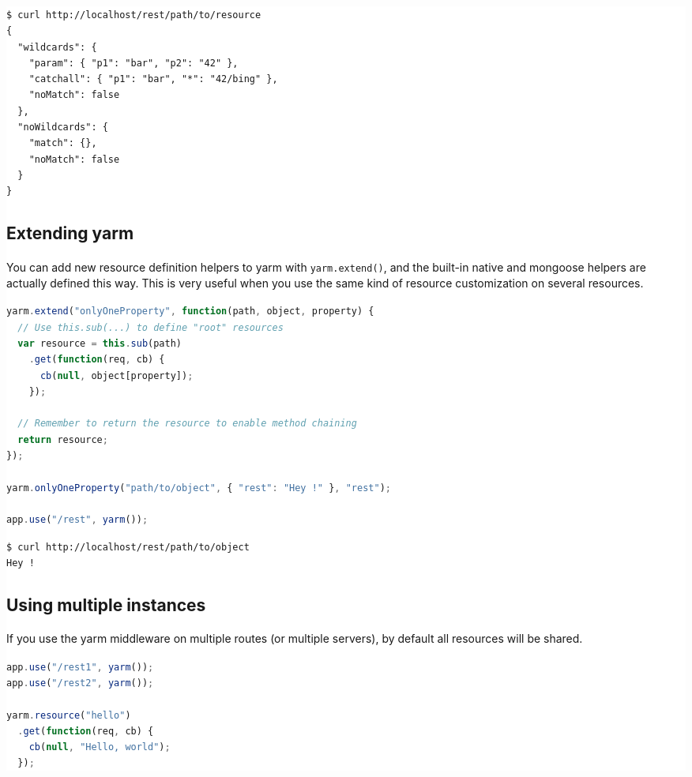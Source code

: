 ```
$ curl http://localhost/rest/path/to/resource
{
  "wildcards": {
    "param": { "p1": "bar", "p2": "42" },
    "catchall": { "p1": "bar", "*": "42/bing" },
    "noMatch": false
  },
  "noWildcards": {
    "match": {},
    "noMatch": false
  }
}
```

## Extending yarm

You can add new resource definition helpers to yarm with `yarm.extend()`, and the built-in native and mongoose helpers are actually defined this way.  This is very useful when you use the same kind of resource customization on several resources.

```javascript
yarm.extend("onlyOneProperty", function(path, object, property) {
  // Use this.sub(...) to define "root" resources
  var resource = this.sub(path)
    .get(function(req, cb) {
      cb(null, object[property]);
    });

  // Remember to return the resource to enable method chaining
  return resource;
});

yarm.onlyOneProperty("path/to/object", { "rest": "Hey !" }, "rest");

app.use("/rest", yarm());
```

```
$ curl http://localhost/rest/path/to/object
Hey !
```

## Using multiple instances

If you use the yarm middleware on multiple routes (or multiple servers), by default all resources will be shared.

```javascript
app.use("/rest1", yarm());
app.use("/rest2", yarm());

yarm.resource("hello")
  .get(function(req, cb) {
    cb(null, "Hello, world");
  });
```


[mongoose-toobject]: http://mongoosejs.com/docs/api.html#document_Document-toObject